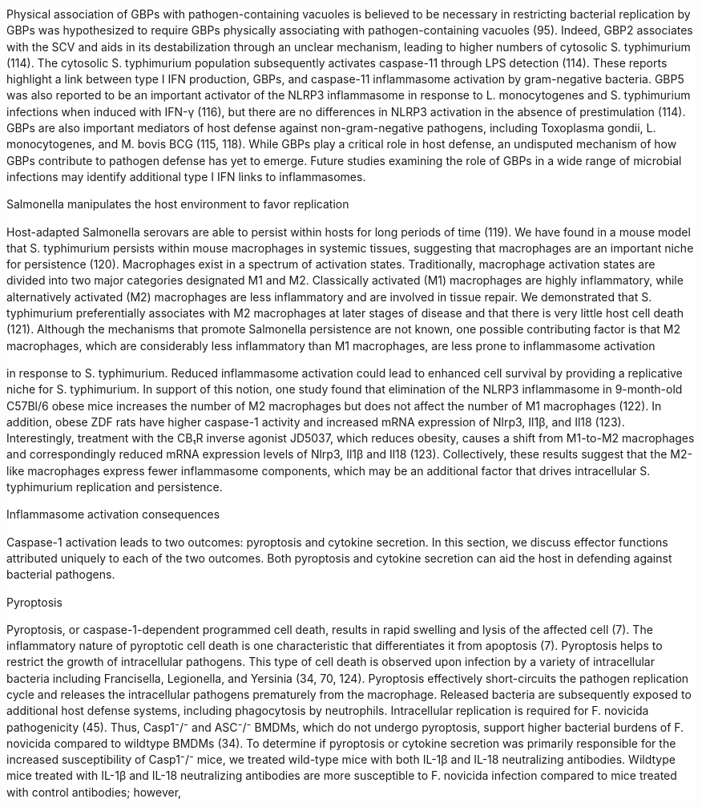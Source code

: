 Physical association of GBPs with pathogen-containing vacuoles is believed to be necessary in restricting bacterial replication by GBPs was hypothesized to require GBPs physically associating with pathogen-containing vacuoles (95). Indeed, GBP2 associates with the SCV and aids in its destabilization through an unclear mechanism, leading to higher numbers of cytosolic S. typhimurium (114). The cytosolic S. typhimurium population subsequently activates caspase-11 through LPS detection (114). These reports highlight a link between type I IFN production, GBPs, and caspase-11 inflammasome activation by gram-negative bacteria. GBP5 was also reported to be an important activator of the NLRP3 inflammasome in response to L. monocytogenes and S. typhimurium infections when induced with IFN-γ (116), but there are no differences in NLRP3 activation in the absence of prestimulation (114). GBPs are also important mediators of host defense against non-gram-negative pathogens, including Toxoplasma gondii, L. monocytogenes, and M. bovis BCG (115, 118). While GBPs play a critical role in host defense, an undisputed mechanism of how GBPs contribute to pathogen defense has yet to emerge. Future studies examining the role of GBPs in a wide range of microbial infections may identify additional type I IFN links to inflammasomes.

Salmonella manipulates the host environment to favor replication

Host-adapted Salmonella serovars are able to persist within hosts for long periods of time (119). We have found in a mouse model that S. typhimurium persists within mouse macrophages in systemic tissues, suggesting that macrophages are an important niche for persistence (120). Macrophages exist in a spectrum of activation states. Traditionally, macrophage activation states are divided into two major categories designated M1 and M2. Classically activated (M1) macrophages are highly inflammatory, while alternatively activated (M2) macrophages are less inflammatory and are involved in tissue repair. We demonstrated that S. typhimurium preferentially associates with M2 macrophages at later stages of disease and that there is very little host cell death (121). Although the mechanisms that promote Salmonella persistence are not known, one possible contributing factor is that M2 macrophages, which are considerably less inflammatory than M1 macrophages, are less prone to inflammasome activation

in response to S. typhimurium. Reduced inflammasome activation could lead to enhanced cell survival by providing a replicative niche for S. typhimurium. In support of this notion, one study found that elimination of the NLRP3 inflammasome in 9-month-old C57Bl/6 obese mice increases the number of M2 macrophages but does not affect the number of M1 macrophages (122). In addition, obese ZDF rats have higher caspase-1 activity and increased mRNA expression of Nlrp3, Il1β, and Il18 (123). Interestingly, treatment with the CB₁R inverse agonist JD5037, which reduces obesity, causes a shift from M1-to-M2 macrophages and correspondingly reduced mRNA expression levels of Nlrp3, Il1β and Il18 (123). Collectively, these results suggest that the M2-like macrophages express fewer inflammasome components, which may be an additional factor that drives intracellular S. typhimurium replication and persistence.

Inflammasome activation consequences

Caspase-1 activation leads to two outcomes: pyroptosis and cytokine secretion. In this section, we discuss effector functions attributed uniquely to each of the two outcomes. Both pyroptosis and cytokine secretion can aid the host in defending against bacterial pathogens.

Pyroptosis

Pyroptosis, or caspase-1-dependent programmed cell death, results in rapid swelling and lysis of the affected cell (7). The inflammatory nature of pyroptotic cell death is one characteristic that differentiates it from apoptosis (7). Pyroptosis helps to restrict the growth of intracellular pathogens. This type of cell death is observed upon infection by a variety of intracellular bacteria including Francisella, Legionella, and Yersinia (34, 70, 124). Pyroptosis effectively short-circuits the pathogen replication cycle and releases the intracellular pathogens prematurely from the macrophage. Released bacteria are subsequently exposed to additional host defense systems, including phagocytosis by neutrophils. Intracellular replication is required for F. novicida pathogenicity (45). Thus, Casp1⁻/⁻ and ASC⁻/⁻ BMDMs, which do not undergo pyroptosis, support higher bacterial burdens of F. novicida compared to wildtype BMDMs (34). To determine if pyroptosis or cytokine secretion was primarily responsible for the increased susceptibility of Casp1⁻/⁻ mice, we treated wild-type mice with both IL-1β and IL-18 neutralizing antibodies. Wildtype mice treated with IL-1β and IL-18 neutralizing antibodies are more susceptible to F. novicida infection compared to mice treated with control antibodies; however,